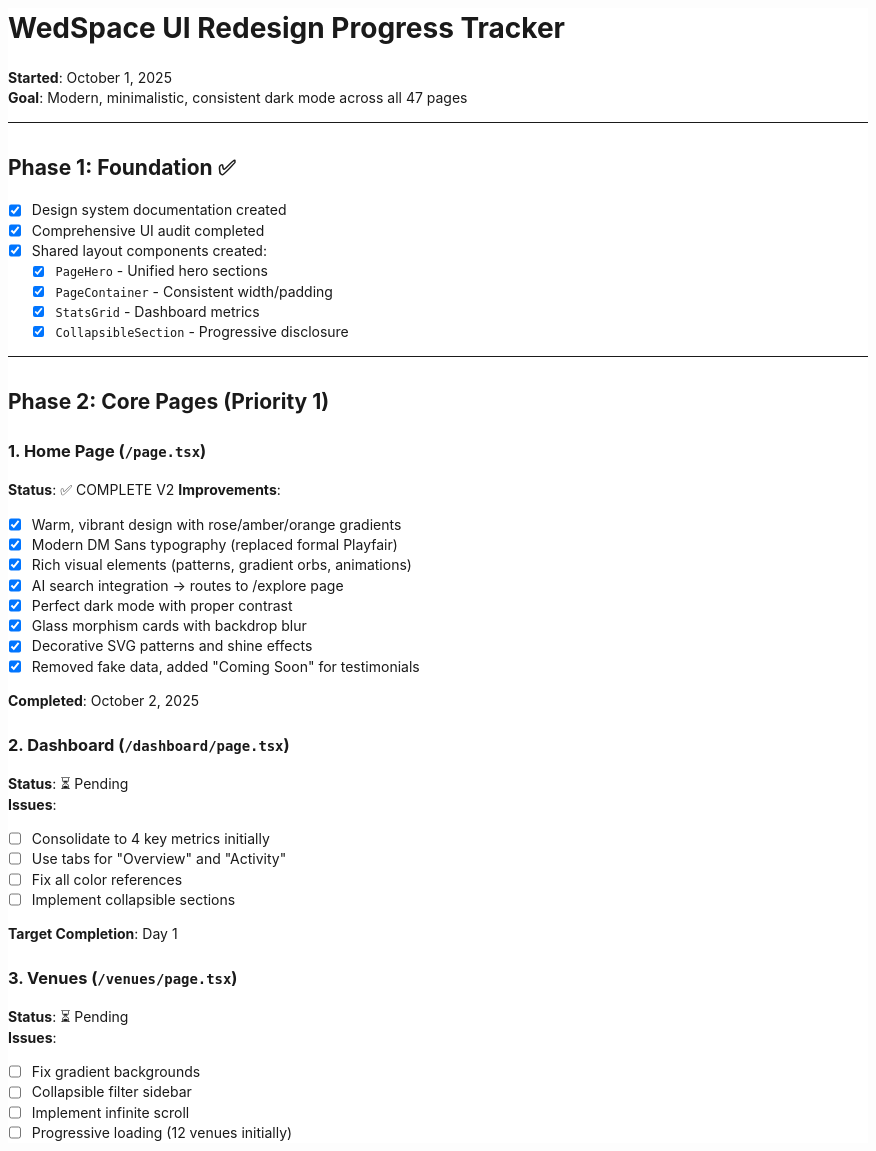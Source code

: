 # WedSpace UI Redesign Progress Tracker

**Started**: October 1, 2025  
**Goal**: Modern, minimalistic, consistent dark mode across all 47 pages

---

## Phase 1: Foundation ✅

- [x] Design system documentation created
- [x] Comprehensive UI audit completed
- [x] Shared layout components created:
  - [x] `PageHero` - Unified hero sections
  - [x] `PageContainer` - Consistent width/padding
  - [x] `StatsGrid` - Dashboard metrics
  - [x] `CollapsibleSection` - Progressive disclosure

---

## Phase 2: Core Pages (Priority 1)

### 1. Home Page (`/page.tsx`)
**Status**: ✅ COMPLETE V2 
**Improvements**:
- [x] Warm, vibrant design with rose/amber/orange gradients
- [x] Modern DM Sans typography (replaced formal Playfair)
- [x] Rich visual elements (patterns, gradient orbs, animations)
- [x] AI search integration → routes to /explore page
- [x] Perfect dark mode with proper contrast
- [x] Glass morphism cards with backdrop blur
- [x] Decorative SVG patterns and shine effects
- [x] Removed fake data, added "Coming Soon" for testimonials

**Completed**: October 2, 2025

### 2. Dashboard (`/dashboard/page.tsx`)
**Status**: ⏳ Pending  
**Issues**:
- [ ] Consolidate to 4 key metrics initially
- [ ] Use tabs for "Overview" and "Activity"
- [ ] Fix all color references
- [ ] Implement collapsible sections

**Target Completion**: Day 1

### 3. Venues (`/venues/page.tsx`)
**Status**: ⏳ Pending  
**Issues**:
- [ ] Fix gradient backgrounds
- [ ] Collapsible filter sidebar
- [ ] Implement infinite scroll
- [ ] Progressive loading (12 venues initially)
